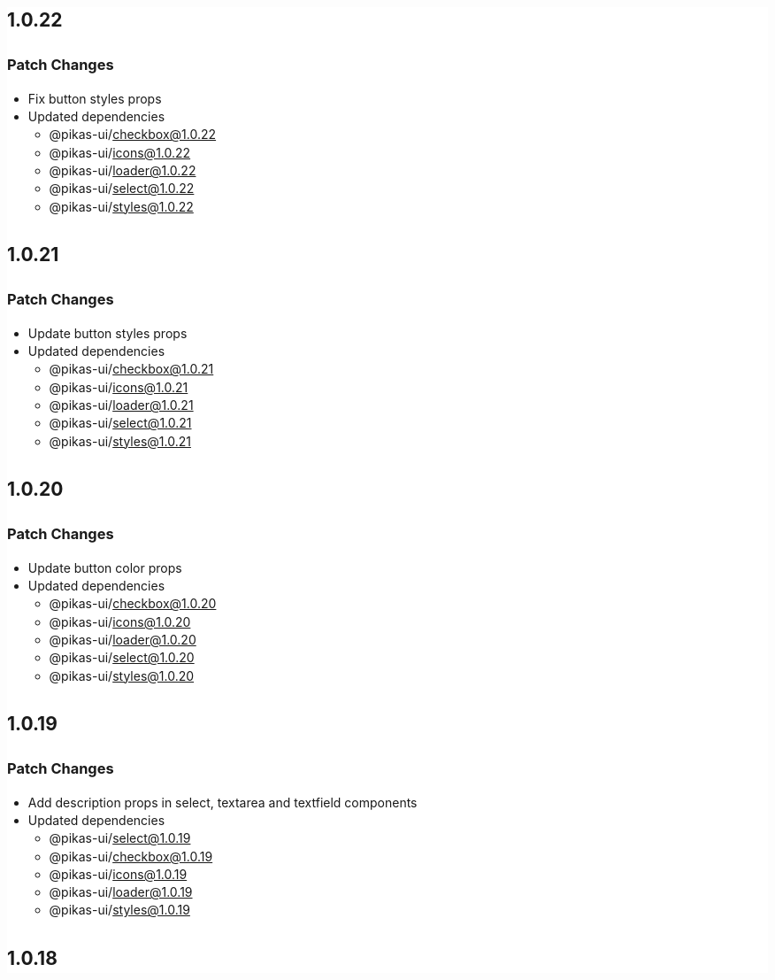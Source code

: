 ## 1.0.22

### Patch Changes

- Fix button styles props
- Updated dependencies
  - @pikas-ui/checkbox@1.0.22
  - @pikas-ui/icons@1.0.22
  - @pikas-ui/loader@1.0.22
  - @pikas-ui/select@1.0.22
  - @pikas-ui/styles@1.0.22

## 1.0.21

### Patch Changes

- Update button styles props
- Updated dependencies
  - @pikas-ui/checkbox@1.0.21
  - @pikas-ui/icons@1.0.21
  - @pikas-ui/loader@1.0.21
  - @pikas-ui/select@1.0.21
  - @pikas-ui/styles@1.0.21

## 1.0.20

### Patch Changes

- Update button color props
- Updated dependencies
  - @pikas-ui/checkbox@1.0.20
  - @pikas-ui/icons@1.0.20
  - @pikas-ui/loader@1.0.20
  - @pikas-ui/select@1.0.20
  - @pikas-ui/styles@1.0.20

## 1.0.19

### Patch Changes

- Add description props in select, textarea and textfield components
- Updated dependencies
  - @pikas-ui/select@1.0.19
  - @pikas-ui/checkbox@1.0.19
  - @pikas-ui/icons@1.0.19
  - @pikas-ui/loader@1.0.19
  - @pikas-ui/styles@1.0.19

## 1.0.18
